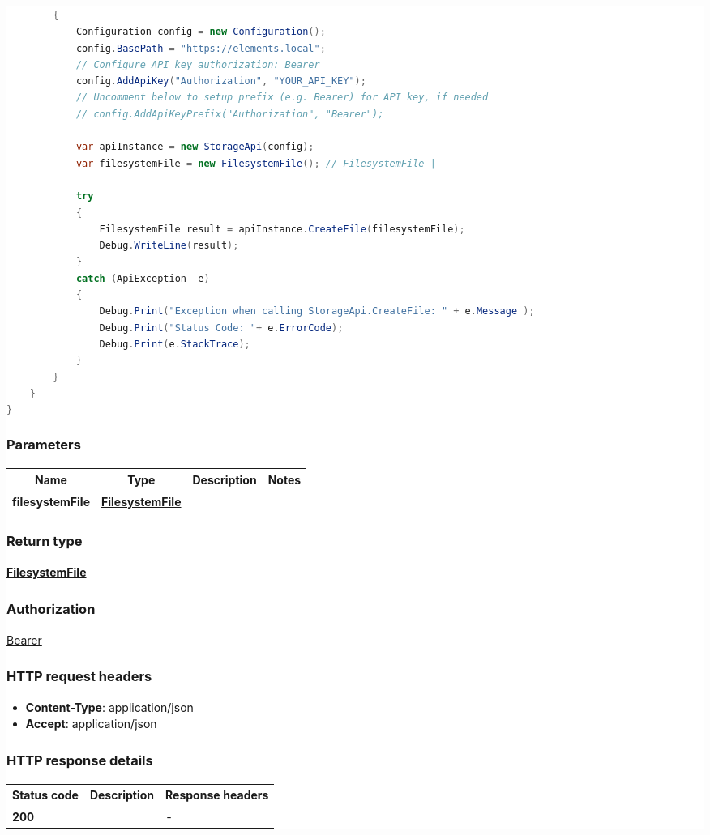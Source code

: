 ```csharp
        {
            Configuration config = new Configuration();
            config.BasePath = "https://elements.local";
            // Configure API key authorization: Bearer
            config.AddApiKey("Authorization", "YOUR_API_KEY");
            // Uncomment below to setup prefix (e.g. Bearer) for API key, if needed
            // config.AddApiKeyPrefix("Authorization", "Bearer");

            var apiInstance = new StorageApi(config);
            var filesystemFile = new FilesystemFile(); // FilesystemFile | 

            try
            {
                FilesystemFile result = apiInstance.CreateFile(filesystemFile);
                Debug.WriteLine(result);
            }
            catch (ApiException  e)
            {
                Debug.Print("Exception when calling StorageApi.CreateFile: " + e.Message );
                Debug.Print("Status Code: "+ e.ErrorCode);
                Debug.Print(e.StackTrace);
            }
        }
    }
}
```

### Parameters

Name | Type | Description  | Notes
------------- | ------------- | ------------- | -------------
 **filesystemFile** | [**FilesystemFile**](FilesystemFile.md)|  | 

### Return type

[**FilesystemFile**](FilesystemFile.md)

### Authorization

[Bearer](../README.md#Bearer)

### HTTP request headers

 - **Content-Type**: application/json
 - **Accept**: application/json


### HTTP response details
| Status code | Description | Response headers |
|-------------|-------------|------------------|
| **200** |  |  -  |

